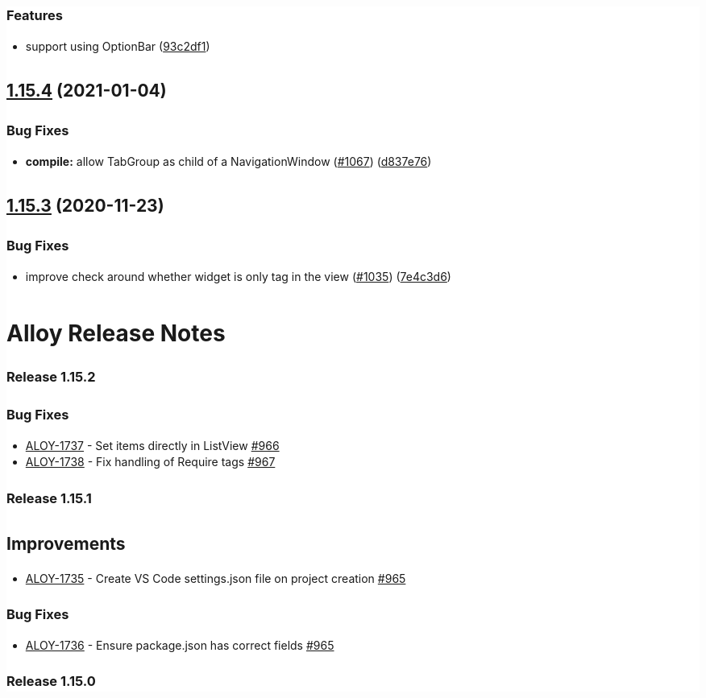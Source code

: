 
### Features

* support using OptionBar ([93c2df1](https://github.com/tidev/alloy/commit/93c2df14e190bb281ac191b9c85e529fc2b11dc6))

## [1.15.4](https://github.com/tidev/alloy/compare/1.15.3...1.15.4) (2021-01-04)


### Bug Fixes

* **compile:** allow TabGroup as child of a NavigationWindow ([#1067](https://github.com/tidev/alloy/issues/1067)) ([d837e76](https://github.com/tidev/alloy/commit/d837e76f1e304a8704232020b56e03c0f806953b))

## [1.15.3](https://github.com/tidev/alloy/compare/1.15.2...1.15.3) (2020-11-23)


### Bug Fixes

* improve check around whether widget is only tag in the view ([#1035](https://github.com/tidev/alloy/issues/1035)) ([7e4c3d6](https://github.com/tidev/alloy/commit/7e4c3d6e6ba7f3fbf3b9b4889ac1ec79e2b30192))

# Alloy Release Notes

### Release 1.15.2

### Bug Fixes

* [ALOY-1737](https://jira.appcelerator.org/browse/ALOY-1737) - Set items directly in ListView [#966](https://github.com/tidev/alloy/pull/966)
* [ALOY-1738](https://jira.appcelerator.org/browse/ALOY-1738) - Fix handling of Require tags [#967](https://github.com/tidev/alloy/pull/967)

### Release 1.15.1

## Improvements

* [ALOY-1735](https://jira.appcelerator.org/browse/ALOY-1735) - Create VS Code settings.json file on project creation [#965](https://github.com/tidev/alloy/pull/965)

### Bug Fixes

* [ALOY-1736](https://jira.appcelerator.org/browse/ALOY-1736) - Ensure package.json has correct fields [#965](https://github.com/tidev/alloy/pull/965)

### Release 1.15.0
